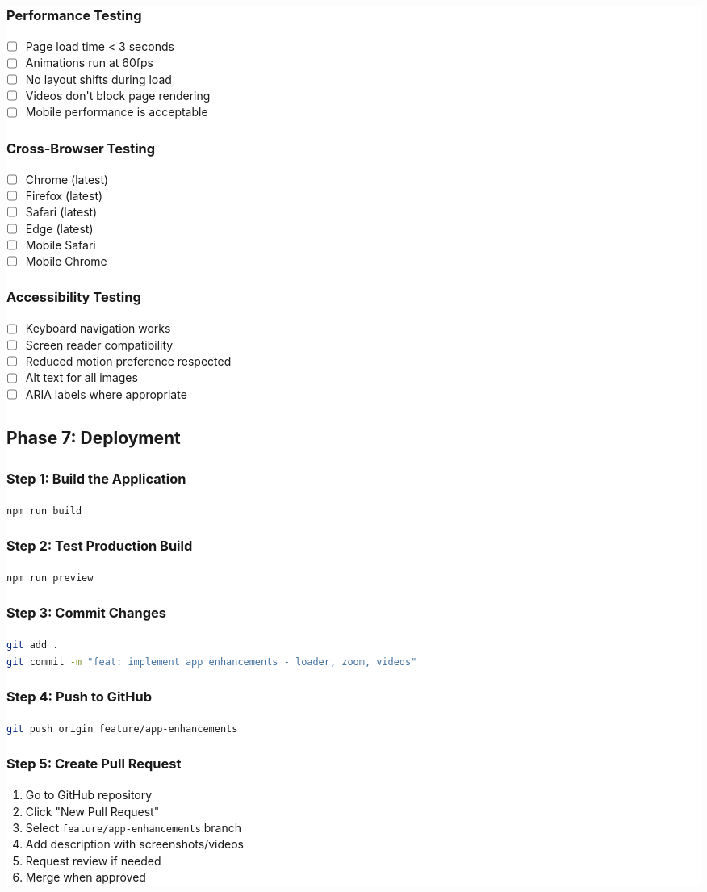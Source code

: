 ### Performance Testing
- [ ] Page load time < 3 seconds
- [ ] Animations run at 60fps
- [ ] No layout shifts during load
- [ ] Videos don't block page rendering
- [ ] Mobile performance is acceptable

### Cross-Browser Testing
- [ ] Chrome (latest)
- [ ] Firefox (latest)
- [ ] Safari (latest)
- [ ] Edge (latest)
- [ ] Mobile Safari
- [ ] Mobile Chrome

### Accessibility Testing
- [ ] Keyboard navigation works
- [ ] Screen reader compatibility
- [ ] Reduced motion preference respected
- [ ] Alt text for all images
- [ ] ARIA labels where appropriate

## Phase 7: Deployment

### Step 1: Build the Application

```bash
npm run build
```

### Step 2: Test Production Build

```bash
npm run preview
```

### Step 3: Commit Changes

```bash
git add .
git commit -m "feat: implement app enhancements - loader, zoom, videos"
```

### Step 4: Push to GitHub

```bash
git push origin feature/app-enhancements
```

### Step 5: Create Pull Request

1. Go to GitHub repository
2. Click "New Pull Request"
3. Select `feature/app-enhancements` branch
4. Add description with screenshots/videos
5. Request review if needed
6. Merge when approved

